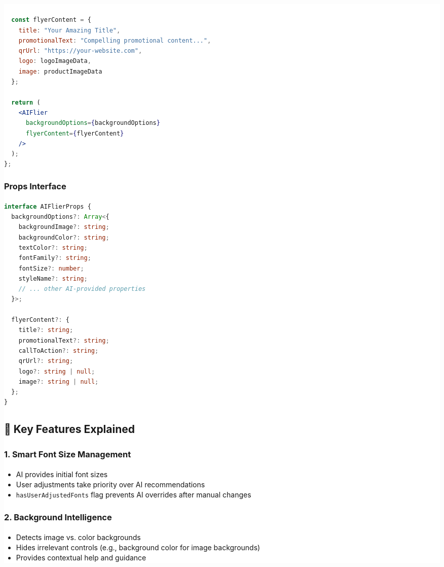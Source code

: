 ```jsx

  const flyerContent = {
    title: "Your Amazing Title",
    promotionalText: "Compelling promotional content...",
    qrUrl: "https://your-website.com",
    logo: logoImageData,
    image: productImageData
  };

  return (
    <AIFlier 
      backgroundOptions={backgroundOptions}
      flyerContent={flyerContent}
    />
  );
};
```

### Props Interface
```typescript
interface AIFlierProps {
  backgroundOptions?: Array<{
    backgroundImage?: string;
    backgroundColor?: string;
    textColor?: string;
    fontFamily?: string;
    fontSize?: number;
    styleName?: string;
    // ... other AI-provided properties
  }>;
  
  flyerContent?: {
    title?: string;
    promotionalText?: string;
    callToAction?: string;
    qrUrl?: string;
    logo?: string | null;
    image?: string | null;
  };
}
```

## 🎯 Key Features Explained

### 1. Smart Font Size Management
- AI provides initial font sizes
- User adjustments take priority over AI recommendations
- `hasUserAdjustedFonts` flag prevents AI overrides after manual changes

### 2. Background Intelligence
- Detects image vs. color backgrounds
- Hides irrelevant controls (e.g., background color for image backgrounds)
- Provides contextual help and guidance
